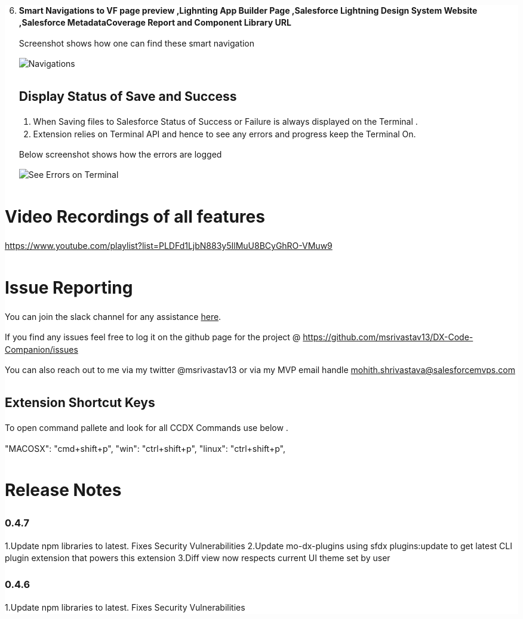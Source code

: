 
6. **Smart Navigations to VF page preview ,Lighnting App Builder Page ,Salesforce Lightning Design System Website ,Salesforce MetadataCoverage Report and Component Library URL**

    Screenshot shows how one can find these smart navigation

    ![Navigations](./images/navigation.png)

    ## Display Status of Save and Success

    1. When Saving files to Salesforce Status of Success or Failure is always displayed on the Terminal .
    2. Extension relies on Terminal API and hence to see any errors and progress keep the Terminal On.

    Below screenshot shows how the errors are logged

    ![See Errors on Terminal](./images/error_log.png)

# Video Recordings of all features 

https://www.youtube.com/playlist?list=PLDFd1LjbN883y5IlMuU8BCyGhRO-VMuw9

# Issue Reporting

You can join the slack channel for any assistance [here](https://join.slack.com/t/salesforcedxc-ej87847/shared_invite/enQtNTQ4MjM2MTEzNjg2LTg2NzA4YTQ5ZTRkYzZjYTI4MDFhODQ2MDQ1ZjNmNzVmMTg5M2E0NTI2NzE0YWVmZjRjMGIwNmQ5YjkyMWEzZWU). 

If you find any issues feel free to log it on the github page for the project @ https://github.com/msrivastav13/DX-Code-Companion/issues

You can also reach out to me via my twitter @msrivastav13 or via my MVP email handle mohith.shrivastava@salesforcemvps.com

## Extension Shortcut Keys

To open command pallete and look for all CCDX Commands use below .

"MACOSX": "cmd+shift+p",
"win": "ctrl+shift+p",
"linux": "ctrl+shift+p",

# Release Notes

### 0.4.7
1.Update npm libraries to latest. Fixes Security Vulnerabilities
2.Update mo-dx-plugins using sfdx plugins:update to get latest CLI plugin extension that powers this extension
3.Diff view now respects current UI theme set by user

### 0.4.6
1.Update npm libraries to latest. Fixes Security Vulnerabilities
